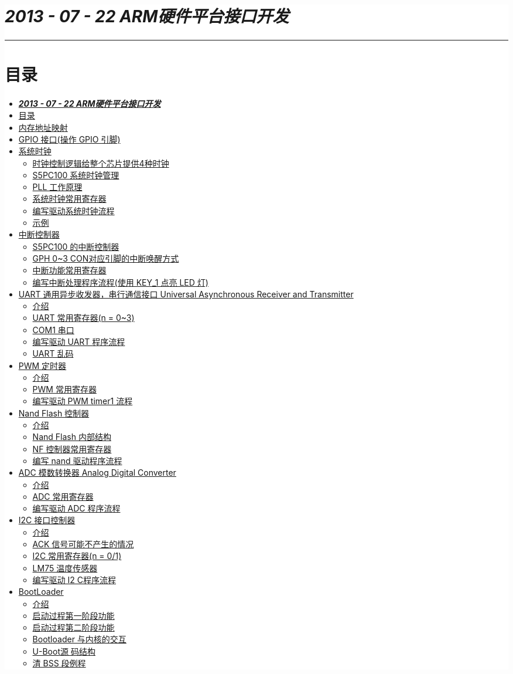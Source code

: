 # ___2013 - 07 - 22 ARM硬件平台接口开发___
***

# 目录


- [___2013 - 07 - 22 ARM硬件平台接口开发___](#2013-07-22-arm硬件平台接口开发)
- [目录](#目录)
- [内存地址映射](#内存地址映射)
- [GPIO 接口(操作 GPIO 引脚)](#gpio-接口操作-gpio-引脚)
- [系统时钟](#系统时钟)
	- [时钟控制逻辑给整个芯片提供4种时钟](#时钟控制逻辑给整个芯片提供4种时钟)
	- [S5PC100 系统时钟管理](#s5pc100-系统时钟管理)
	- [PLL 工作原理](#pll-工作原理)
	- [系统时钟常用寄存器](#系统时钟常用寄存器)
	- [编写驱动系统时钟流程](#编写驱动系统时钟流程)
	- [示例](#示例)
- [中断控制器](#中断控制器)
	- [S5PC100 的中断控制器](#s5pc100-的中断控制器)
	- [GPH 0~3 CON对应引脚的中断唤醒方式](#gph-03-con对应引脚的中断唤醒方式)
	- [中断功能常用寄存器](#中断功能常用寄存器)
	- [编写中断处理程序流程(使用 KEY_1 点亮 LED 灯)](#编写中断处理程序流程使用-key1-点亮-led-灯)
- [UART 通用异步收发器，串行通信接口 Universal Asynchronous Receiver and Transmitter](#uart-通用异步收发器串行通信接口-universal-asynchronous-receiver-and-transmitter)
	- [介绍](#介绍)
	- [UART 常用寄存器(n = 0~3)](#uart-常用寄存器n-03)
	- [COM1 串口](#com1-串口)
	- [编写驱动 UART 程序流程](#编写驱动-uart-程序流程)
	- [UART 乱码](#uart-乱码)
- [PWM 定时器](#pwm-定时器)
	- [介绍](#介绍)
	- [PWM 常用寄存器](#pwm-常用寄存器)
	- [编写驱动 PWM timer1 流程](#编写驱动-pwm-timer1-流程)
- [Nand Flash 控制器](#nand-flash-控制器)
	- [介绍](#介绍)
	- [Nand Flash 内部结构](#nand-flash-内部结构)
	- [NF 控制器常用寄存器](#nf-控制器常用寄存器)
	- [编写 nand 驱动程序流程](#编写-nand-驱动程序流程)
- [ADC 模数转换器 Analog Digital Converter](#adc-模数转换器-analog-digital-converter)
	- [介绍](#介绍)
	- [ADC 常用寄存器](#adc-常用寄存器)
	- [编写驱动 ADC 程序流程](#编写驱动-adc-程序流程)
- [I2C 接口控制器](#i2c-接口控制器)
	- [介绍](#介绍)
	- [ACK 信号可能不产生的情况](#ack-信号可能不产生的情况)
	- [I2C 常用寄存器(n = 0/1)](#i2c-常用寄存器n-01)
	- [LM75 温度传感器](#lm75-温度传感器)
	- [编写驱动 I2 C程序流程](#编写驱动-i2-c程序流程)
- [BootLoader](#bootloader)
	- [介绍](#介绍)
	- [启动过程第一阶段功能](#启动过程第一阶段功能)
	- [启动过程第二阶段功能](#启动过程第二阶段功能)
	- [Bootloader 与内核的交互](#bootloader-与内核的交互)
	- [U-Boot源 码结构](#u-boot源-码结构)
	- [清 BSS 段例程](#清-bss-段例程)
